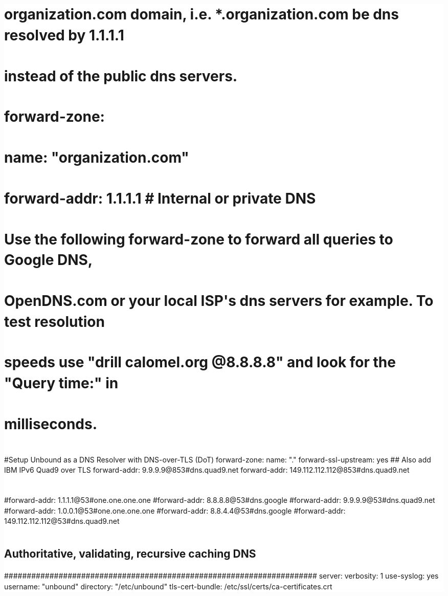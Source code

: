   # organization.com domain, i.e. *.organization.com be dns resolved by 1.1.1.1
  # instead of the public dns servers.
  #
  # forward-zone:
  #    name: "organization.com"
  #    forward-addr: 1.1.1.1        # Internal or private DNS
```

```
  # Use the following forward-zone to forward all queries to Google DNS,
  # OpenDNS.com or your local ISP's dns servers for example. To test resolution
  # speeds use "drill calomel.org @8.8.8.8" and look for the "Query time:" in
  # milliseconds.
  #
```

```
#Setup Unbound as a DNS Resolver with DNS-over-TLS (DoT)
forward-zone:
    name: "."
    forward-ssl-upstream: yes
    ## Also add IBM IPv6 Quad9 over TLS
    forward-addr: 9.9.9.9@853#dns.quad9.net
    forward-addr: 149.112.112.112@853#dns.quad9.net
   #
   #forward-addr: 1.1.1.1@53#one.one.one.one
   #forward-addr: 8.8.8.8@53#dns.google
   #forward-addr: 9.9.9.9@53#dns.quad9.net
   #forward-addr: 1.0.0.1@53#one.one.one.one
   #forward-addr: 8.8.4.4@53#dns.google
   #forward-addr: 149.112.112.112@53#dns.quad9.net
#
#
## Authoritative, validating, recursive caching DNS
```

```
#####################################################################
server:
    verbosity: 1
    use-syslog: yes
    username: "unbound"
    directory: "/etc/unbound"
    tls-cert-bundle: /etc/ssl/certs/ca-certificates.crt
